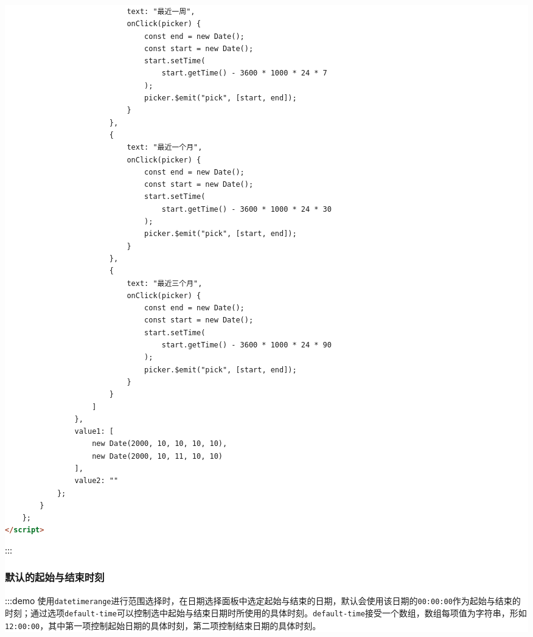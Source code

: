 ```html
							text: "最近一周",
							onClick(picker) {
								const end = new Date();
								const start = new Date();
								start.setTime(
									start.getTime() - 3600 * 1000 * 24 * 7
								);
								picker.$emit("pick", [start, end]);
							}
						},
						{
							text: "最近一个月",
							onClick(picker) {
								const end = new Date();
								const start = new Date();
								start.setTime(
									start.getTime() - 3600 * 1000 * 24 * 30
								);
								picker.$emit("pick", [start, end]);
							}
						},
						{
							text: "最近三个月",
							onClick(picker) {
								const end = new Date();
								const start = new Date();
								start.setTime(
									start.getTime() - 3600 * 1000 * 24 * 90
								);
								picker.$emit("pick", [start, end]);
							}
						}
					]
				},
				value1: [
					new Date(2000, 10, 10, 10, 10),
					new Date(2000, 10, 11, 10, 10)
				],
				value2: ""
			};
		}
	};
</script>
```

:::

### 默认的起始与结束时刻

:::demo 使用`datetimerange`进行范围选择时，在日期选择面板中选定起始与结束的日期，默认会使用该日期的`00:00:00`作为起始与结束的时刻；通过选项`default-time`可以控制选中起始与结束日期时所使用的具体时刻。`default-time`接受一个数组，数组每项值为字符串，形如`12:00:00`，其中第一项控制起始日期的具体时刻，第二项控制结束日期的具体时刻。

